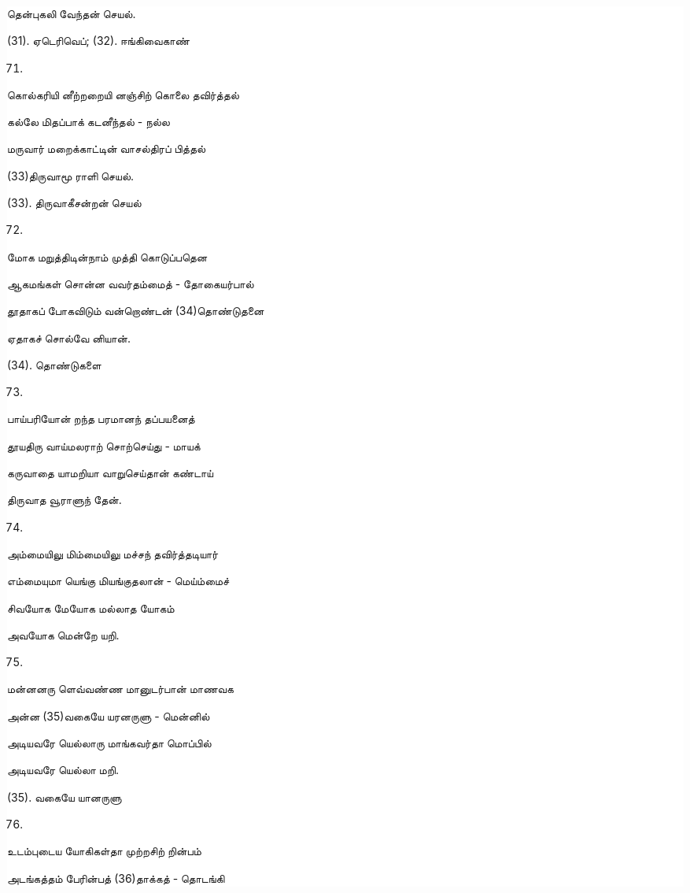 தென்புகலி வேந்தன் செயல்.  

(31). ஏடெரிவெப்; (32). ஈங்கிவைகாண்  

71.  

கொல்கரியி னீற்றறையி னஞ்சிற் கொலை தவிர்த்தல்  

கல்லே மிதப்பாக் கடனீந்தல் - நல்ல  

மருவார் மறைக்காட்டின் வாசல்திரப் பித்தல்  

(33)திருவாமூ ராளி செயல்.  

(33). திருவாகீசன்றன் செயல்  

72.  

மோக மறுத்திடின்நாம் முத்தி கொடுப்பதென  

ஆகமங்கள் சொன்ன வவர்தம்மைத் - தோகையர்பால்  

தூதாகப் போகவிடும் வன்றொண்டன் (34)தொண்டுதனை  

ஏதாகச் சொல்வே னியான்.  

(34). தொண்டுகளை  

73.  

பாய்பரியோன் றந்த பரமானந் தப்பயனைத்  

தூயதிரு வாய்மலராற் சொற்செய்து - மாயக்  

கருவாதை யாமறியா வாறுசெய்தான் கண்டாய்  

திருவாத வூராளுந் தேன்.  

74.  

அம்மையிலு மிம்மையிலு மச்சந் தவிர்த்தடியார்  

எம்மையுமா யெங்கு மியங்குதலான் - மெய்ம்மைச்  

சிவயோக மேயோக மல்லாத யோகம்  

அவயோக மென்றே யறி.  

75.  

மன்னனரு ளெவ்வண்ண மானுடர்பான் மாணவக  

அன்ன (35)வகையே யரனருளு - மென்னில்  

அடியவரே யெல்லாரு மாங்கவர்தா மொப்பில்  

அடியவரே யெல்லா மறி.  

(35). வகையே யானருளு  

76.  

உடம்புடைய யோகிகள்தா முற்றசிற் றின்பம்  

அடங்கத்தம் பேரின்பத் (36)தாக்கத் - தொடங்கி  
